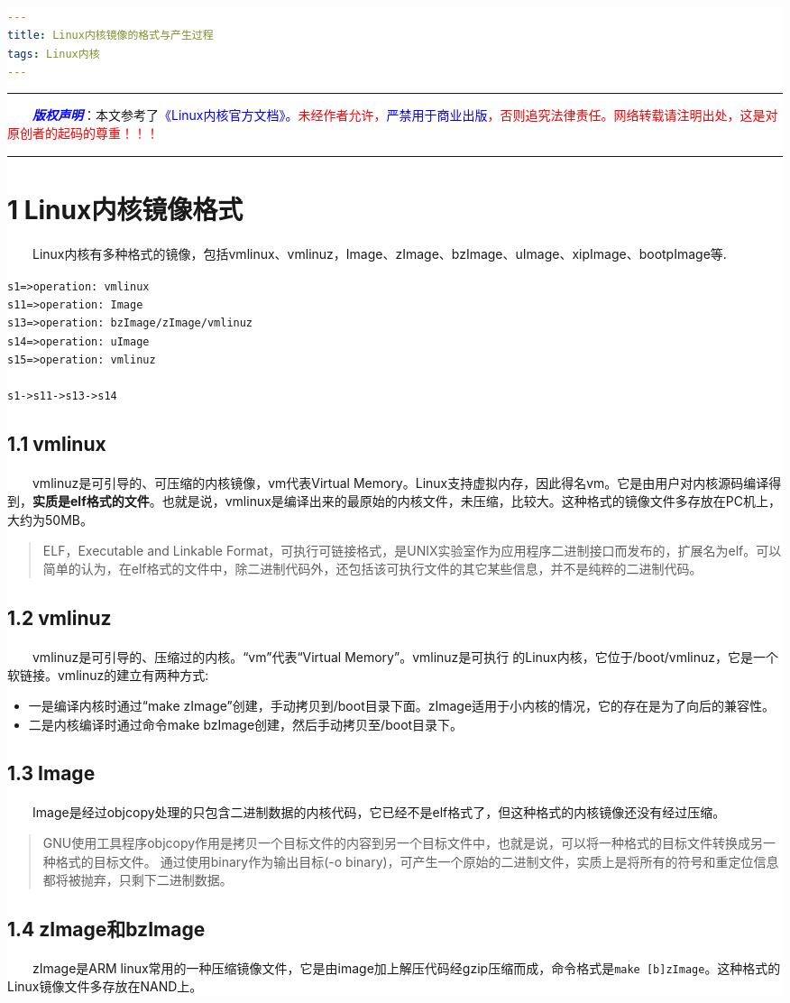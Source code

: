 ```yaml
---
title: Linux内核镜像的格式与产生过程
tags: Linux内核
---
```


------

&emsp;&emsp;<font color=blue>**_版权声明_**</font>：本文参考了<font color=blue>《Linux内核官方文档》。</font><font color=red>未经作者允许，<font color=blue>严禁用于商业出版</font>，否则追究法律责任。网络转载请注明出处，这是对原创者的起码的尊重！！！</font>

------


# 1 Linux内核镜像格式

&emsp;&emsp;Linux内核有多种格式的镜像，包括vmlinux、vmlinuz，Image、zImage、bzImage、uImage、xipImage、bootpImage等.
```flow
s1=>operation: vmlinux
s11=>operation: Image
s13=>operation: bzImage/zImage/vmlinuz
s14=>operation: uImage
s15=>operation: vmlinuz

s1->s11->s13->s14

```
## 1.1 vmlinux
&emsp;&emsp;vmlinuz是可引导的、可压缩的内核镜像，vm代表Virtual Memory。Linux支持虚拟内存，因此得名vm。它是由用户对内核源码编译得到，**实质是elf格式的文件**。也就是说，vmlinux是编译出来的最原始的内核文件，未压缩，比较大。这种格式的镜像文件多存放在PC机上，大约为50MB。
>ELF，Executable and Linkable Format，可执行可链接格式，是UNIX实验室作为应用程序二进制接口而发布的，扩展名为elf。可以简单的认为，在elf格式的文件中，除二进制代码外，还包括该可执行文件的其它某些信息，并不是纯粹的二进制代码。

## 1.2 vmlinuz

&emsp;&emsp;vmlinuz是可引导的、压缩过的内核。“vm”代表“Virtual Memory”。vmlinuz是可执行 的Linux内核，它位于/boot/vmlinuz，它是一个软链接。vmlinuz的建立有两种方式:

* 一是编译内核时通过“make zImage”创建，手动拷贝到/boot目录下面。zImage适用于小内核的情况，它的存在是为了向后的兼容性。
* 二是内核编译时通过命令make bzImage创建，然后手动拷贝至/boot目录下。




## 1.3 Image
&emsp;&emsp;Image是经过objcopy处理的只包含二进制数据的内核代码，它已经不是elf格式了，但这种格式的内核镜像还没有经过压缩。
>GNU使用工具程序objcopy作用是拷贝一个目标文件的内容到另一个目标文件中，也就是说，可以将一种格式的目标文件转换成另一种格式的目标文件。 通过使用binary作为输出目标(-o binary)，可产生一个原始的二进制文件，实质上是将所有的符号和重定位信息都将被抛弃，只剩下二进制数据。

## 1.4 zImage和bzImage
&emsp;&emsp;zImage是ARM linux常用的一种压缩镜像文件，它是由image加上解压代码经gzip压缩而成，命令格式是`make [b]zImage`。这种格式的Linux镜像文件多存放在NAND上。

